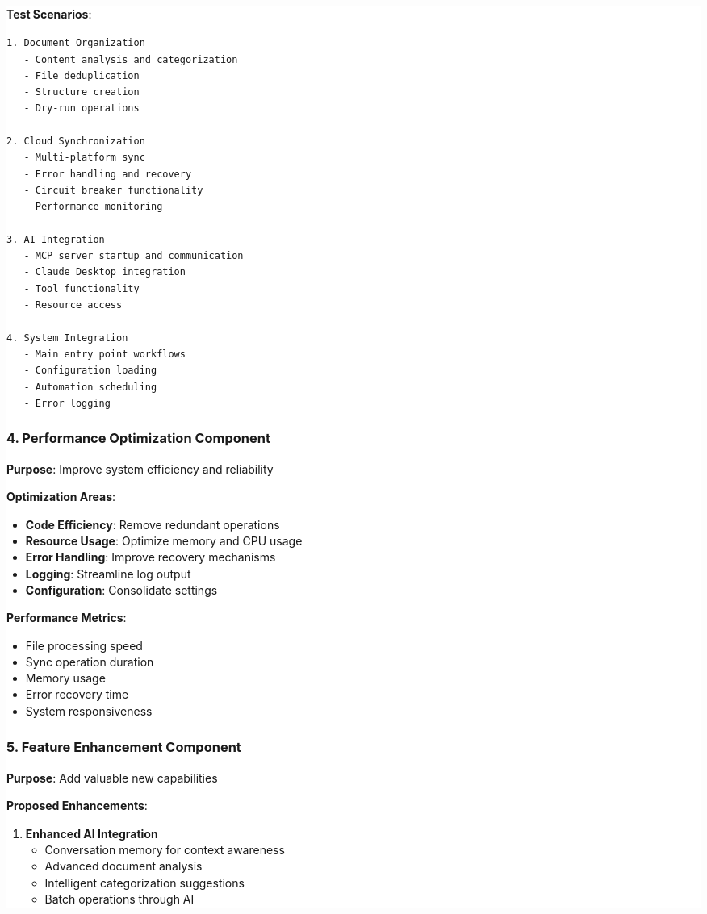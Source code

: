**Test Scenarios**:
```
1. Document Organization
   - Content analysis and categorization
   - File deduplication
   - Structure creation
   - Dry-run operations

2. Cloud Synchronization
   - Multi-platform sync
   - Error handling and recovery
   - Circuit breaker functionality
   - Performance monitoring

3. AI Integration
   - MCP server startup and communication
   - Claude Desktop integration
   - Tool functionality
   - Resource access

4. System Integration
   - Main entry point workflows
   - Configuration loading
   - Automation scheduling
   - Error logging
```

### 4. Performance Optimization Component

**Purpose**: Improve system efficiency and reliability

**Optimization Areas**:
- **Code Efficiency**: Remove redundant operations
- **Resource Usage**: Optimize memory and CPU usage
- **Error Handling**: Improve recovery mechanisms
- **Logging**: Streamline log output
- **Configuration**: Consolidate settings

**Performance Metrics**:
- File processing speed
- Sync operation duration
- Memory usage
- Error recovery time
- System responsiveness

### 5. Feature Enhancement Component

**Purpose**: Add valuable new capabilities

**Proposed Enhancements**:

1. **Enhanced AI Integration**
   - Conversation memory for context awareness
   - Advanced document analysis
   - Intelligent categorization suggestions
   - Batch operations through AI
